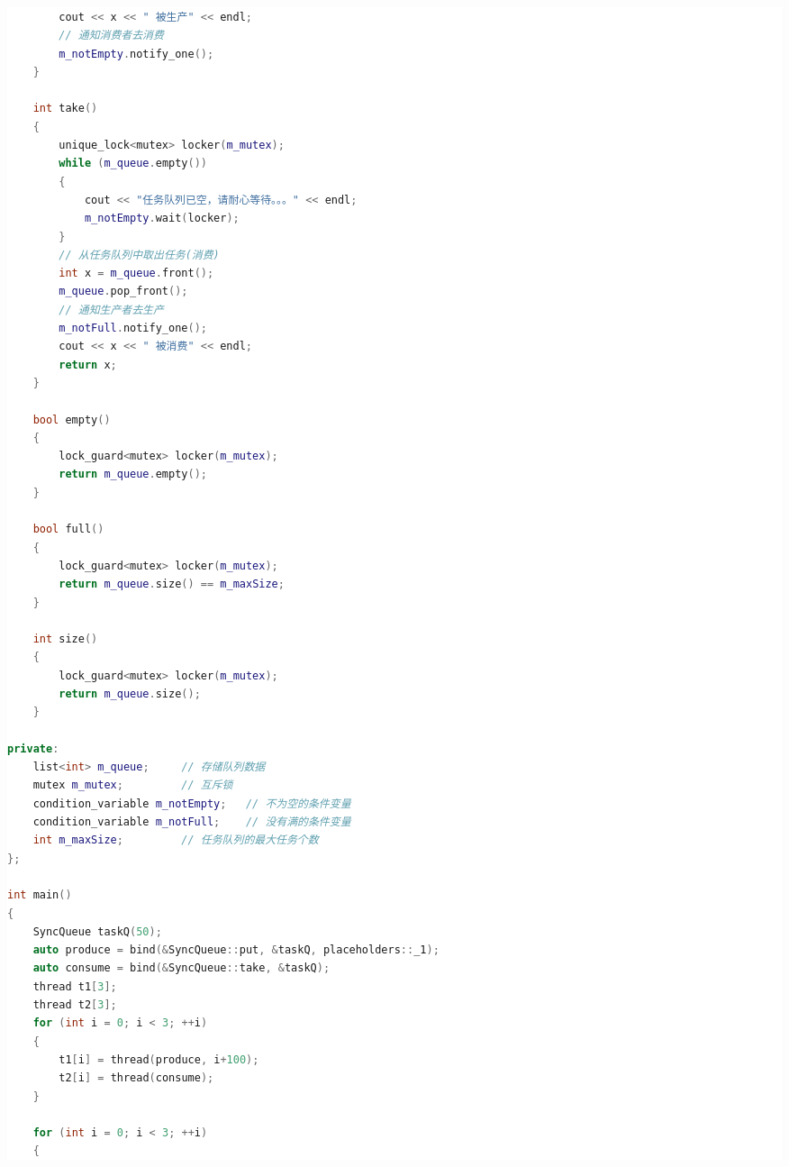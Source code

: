 ```c++
        cout << x << " 被生产" << endl; 
        // 通知消费者去消费
        m_notEmpty.notify_one();
    }

    int take()
    {
        unique_lock<mutex> locker(m_mutex);
        while (m_queue.empty())
        {
            cout << "任务队列已空，请耐心等待。。。" << endl;
            m_notEmpty.wait(locker);
        }
        // 从任务队列中取出任务(消费)
        int x = m_queue.front();
        m_queue.pop_front();
        // 通知生产者去生产
        m_notFull.notify_one();
        cout << x << " 被消费" << endl;
        return x;
    }

    bool empty()
    {
        lock_guard<mutex> locker(m_mutex);
        return m_queue.empty();
    }

    bool full()
    {
        lock_guard<mutex> locker(m_mutex);
        return m_queue.size() == m_maxSize;
    }

    int size()
    {
        lock_guard<mutex> locker(m_mutex);
        return m_queue.size();
    }

private:
    list<int> m_queue;     // 存储队列数据
    mutex m_mutex;         // 互斥锁
    condition_variable m_notEmpty;   // 不为空的条件变量
    condition_variable m_notFull;    // 没有满的条件变量
    int m_maxSize;         // 任务队列的最大任务个数
};

int main()
{
    SyncQueue taskQ(50);
    auto produce = bind(&SyncQueue::put, &taskQ, placeholders::_1);
    auto consume = bind(&SyncQueue::take, &taskQ);
    thread t1[3];
    thread t2[3];
    for (int i = 0; i < 3; ++i)
    {
        t1[i] = thread(produce, i+100);
        t2[i] = thread(consume);
    }

    for (int i = 0; i < 3; ++i)
    {
```